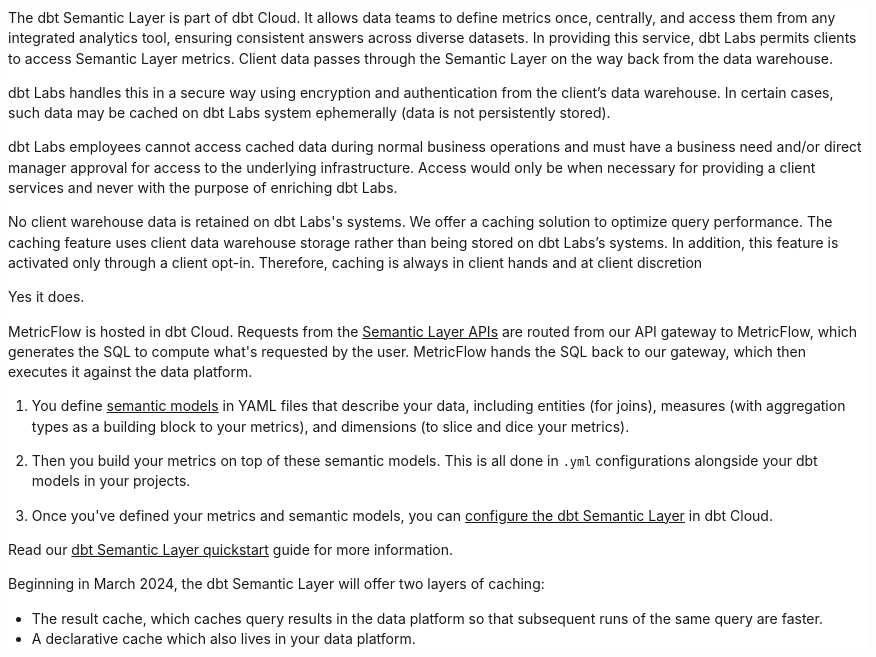 <Expandable alt_header="How does the Semantic Layer handle data?">

The dbt Semantic Layer is part of dbt Cloud. It allows data teams to define metrics once, centrally, and access them from any integrated analytics tool, ensuring consistent answers across diverse datasets. In providing this service, dbt Labs permits clients to access Semantic Layer metrics. Client data passes through the Semantic Layer on the way back from the data warehouse.

dbt Labs handles this in a secure way using encryption and authentication from the client’s data warehouse. In certain cases, such data may be cached on dbt Labs system ephemerally (data is not persistently stored).

dbt Labs employees cannot access cached data during normal business operations and must have a business need and/or direct manager approval for access to the underlying infrastructure. Access would only be when necessary for providing a client services and never with the purpose of enriching dbt Labs.

No client warehouse data is retained on dbt Labs's systems. We offer a caching solution to optimize query performance. The caching feature uses client data warehouse storage rather than being stored on dbt Labs’s systems. In addition, this feature is activated only through a client opt-in. Therefore, caching is always in client hands and at client discretion

</Expandable>

<Expandable alt_header="Does our agreement, the Terms of Service (ToS) for dbt Cloud, apply to the Semantic Layer?">

Yes it does.

</Expandable>

<Expandable alt_header="Where is MetricFlow hosted? How do queries pass through MetricFlow and dbt Cloud and back to the end user?">

MetricFlow is hosted in dbt Cloud. Requests from the [Semantic Layer APIs](/docs/dbt-cloud-apis/sl-api-overview) are routed from our API gateway to MetricFlow, which generates the SQL to compute what's requested by the user. MetricFlow hands the SQL back to our gateway, which then executes it against the data platform.
</Expandable>

<Expandable alt_header="How do I configure the dbt Semantic Layer?">

1. You define [semantic models](/docs/build/semantic-models) in YAML files that describe your data, including entities (for joins), measures (with aggregation types as a building block to your metrics), and dimensions (to slice and dice your metrics).

2. Then you build your metrics on top of these semantic models. This is all done in `.yml` configurations alongside your dbt models in your projects.
3. Once you've defined your metrics and semantic models, you can [configure the dbt Semantic Layer](/docs/use-dbt-semantic-layer/setup-sl) in dbt Cloud.

Read our [dbt Semantic Layer quickstart](/guides/sl-snowflake-qs) guide for more information.

</Expandable>

<Expandable alt_header="How does caching work in the dbt Semantic Layer?">

Beginning in March 2024, the dbt Semantic Layer will offer two layers of caching:

- The result cache, which caches query results in the data platform so that subsequent runs of the same query are faster.
- A declarative cache which also lives in your data platform.
